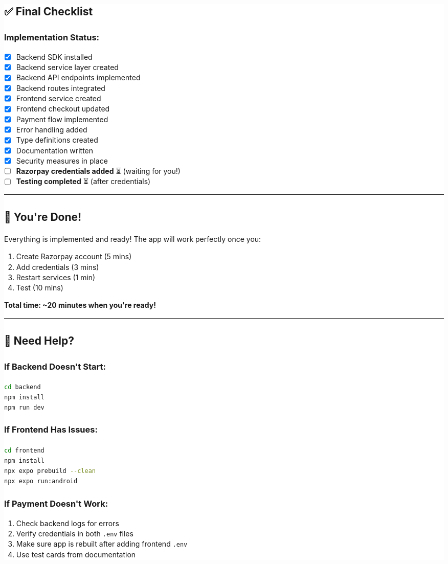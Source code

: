 
## ✅ **Final Checklist**

### **Implementation Status:**
- [x] Backend SDK installed
- [x] Backend service layer created
- [x] Backend API endpoints implemented
- [x] Backend routes integrated
- [x] Frontend service created
- [x] Frontend checkout updated
- [x] Payment flow implemented
- [x] Error handling added
- [x] Type definitions created
- [x] Documentation written
- [x] Security measures in place
- [ ] **Razorpay credentials added** ⏳ (waiting for you!)
- [ ] **Testing completed** ⏳ (after credentials)

---

## 🎉 **You're Done!**

Everything is implemented and ready! The app will work perfectly once you:
1. Create Razorpay account (5 mins)
2. Add credentials (3 mins)
3. Restart services (1 min)
4. Test (10 mins)

**Total time: ~20 minutes when you're ready!**

---

## 🤝 **Need Help?**

### **If Backend Doesn't Start:**
```bash
cd backend
npm install
npm run dev
```

### **If Frontend Has Issues:**
```bash
cd frontend
npm install
npx expo prebuild --clean
npx expo run:android
```

### **If Payment Doesn't Work:**
1. Check backend logs for errors
2. Verify credentials in both `.env` files
3. Make sure app is rebuilt after adding frontend `.env`
4. Use test cards from documentation
